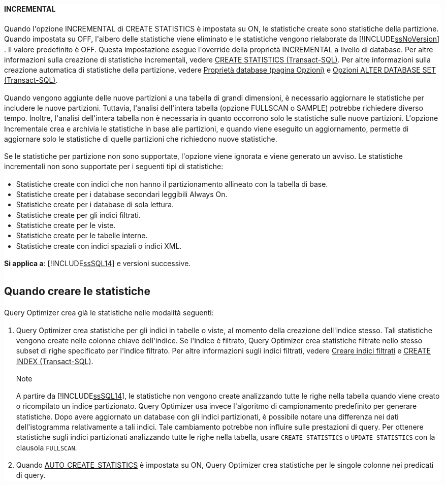 #### <a name="incremental"></a>INCREMENTAL  
 Quando l'opzione INCREMENTAL di CREATE STATISTICS è impostata su ON, le statistiche create sono statistiche della partizione. Quando impostata su OFF, l'albero delle statistiche viene eliminato e le statistiche vengono rielaborate da [!INCLUDE[ssNoVersion](../../includes/ssnoversion-md.md)] . Il valore predefinito è OFF. Questa impostazione esegue l'override della proprietà INCREMENTAL a livello di database. Per altre informazioni sulla creazione di statistiche incrementali, vedere [CREATE STATISTICS &#40;Transact-SQL&#41;](../../t-sql/statements/create-statistics-transact-sql.md). Per altre informazioni sulla creazione automatica di statistiche della partizione, vedere [Proprietà database &#40;pagina Opzioni&#41;](../../relational-databases/databases/database-properties-options-page.md#automatic) e [Opzioni ALTER DATABASE SET &#40;Transact-SQL&#41;](../../t-sql/statements/alter-database-transact-sql-set-options.md). 
  
 Quando vengono aggiunte delle nuove partizioni a una tabella di grandi dimensioni, è necessario aggiornare le statistiche per includere le nuove partizioni. Tuttavia, l'analisi dell'intera tabella (opzione FULLSCAN o SAMPLE) potrebbe richiedere diverso tempo. Inoltre, l'analisi dell'intera tabella non è necessaria in quanto occorrono solo le statistiche sulle nuove partizioni. L'opzione Incrementale crea e archivia le statistiche in base alle partizioni, e quando viene eseguito un aggiornamento, permette di aggiornare solo le statistiche di quelle partizioni che richiedono nuove statistiche.  
  
 Se le statistiche per partizione non sono supportate, l'opzione viene ignorata e viene generato un avviso. Le statistiche incrementali non sono supportate per i seguenti tipi di statistiche:  
  
* Statistiche create con indici che non hanno il partizionamento allineato con la tabella di base.  
* Statistiche create per i database secondari leggibili Always On.  
* Statistiche create per i database di sola lettura.  
* Statistiche create per gli indici filtrati.  
* Statistiche create per le viste.  
* Statistiche create per le tabelle interne.  
* Statistiche create con indici spaziali o indici XML.  
  
**Si applica a**: [!INCLUDE[ssSQL14](../../includes/sssql14-md.md)] e versioni successive. 
  
## <a name="when-to-create-statistics"></a><a name="CreateStatistics"></a> Quando creare le statistiche  
 Query Optimizer crea già le statistiche nelle modalità seguenti:  
  
1.  Query Optimizer crea statistiche per gli indici in tabelle o viste, al momento della creazione dell'indice stesso. Tali statistiche vengono create nelle colonne chiave dell'indice. Se l'indice è filtrato, Query Optimizer crea statistiche filtrate nello stesso subset di righe specificato per l'indice filtrato. Per altre informazioni sugli indici filtrati, vedere [Creare indici filtrati](../../relational-databases/indexes/create-filtered-indexes.md) e [CREATE INDEX &#40;Transact-SQL&#41;](../../t-sql/statements/create-index-transact-sql.md).  

    > [!NOTE]
    > A partire da [!INCLUDE[ssSQL14](../../includes/sssql14-md.md)], le statistiche non vengono create analizzando tutte le righe nella tabella quando viene creato o ricompilato un indice partizionato. Query Optimizer usa invece l'algoritmo di campionamento predefinito per generare statistiche. Dopo avere aggiornato un database con gli indici partizionati, è possibile notare una differenza nei dati dell'istogramma relativamente a tali indici. Tale cambiamento potrebbe non influire sulle prestazioni di query. Per ottenere statistiche sugli indici partizionati analizzando tutte le righe nella tabella, usare `CREATE STATISTICS` o `UPDATE STATISTICS` con la clausola `FULLSCAN`. 
  
2.  Quando [AUTO_CREATE_STATISTICS](../../t-sql/statements/alter-database-transact-sql-set-options.md#auto_create_statistics) è impostata su ON, Query Optimizer crea statistiche per le singole colonne nei predicati di query.  
